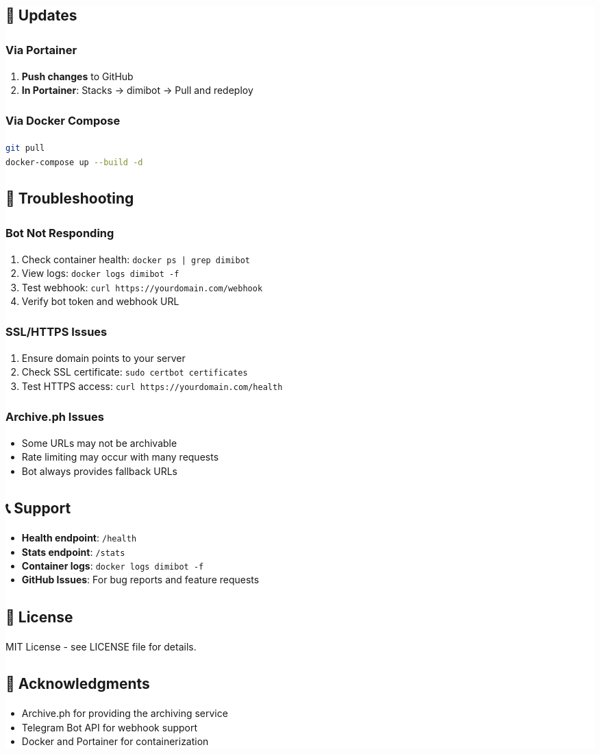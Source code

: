 ## 🔄 Updates

### Via Portainer
1. **Push changes** to GitHub
2. **In Portainer**: Stacks → dimibot → Pull and redeploy

### Via Docker Compose
```bash
git pull
docker-compose up --build -d
```

## 🐛 Troubleshooting

### Bot Not Responding
1. Check container health: `docker ps | grep dimibot`
2. View logs: `docker logs dimibot -f`
3. Test webhook: `curl https://yourdomain.com/webhook`
4. Verify bot token and webhook URL

### SSL/HTTPS Issues
1. Ensure domain points to your server
2. Check SSL certificate: `sudo certbot certificates`
3. Test HTTPS access: `curl https://yourdomain.com/health`

### Archive.ph Issues
- Some URLs may not be archivable
- Rate limiting may occur with many requests
- Bot always provides fallback URLs

## 📞 Support

- **Health endpoint**: `/health`
- **Stats endpoint**: `/stats`
- **Container logs**: `docker logs dimibot -f`
- **GitHub Issues**: For bug reports and feature requests

## 📄 License

MIT License - see LICENSE file for details.

## 🙏 Acknowledgments

- Archive.ph for providing the archiving service
- Telegram Bot API for webhook support
- Docker and Portainer for containerization